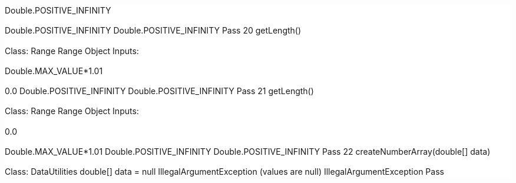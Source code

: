 Double.POSITIVE_INFINITY
   </td>
   <td>Double.POSITIVE_INFINITY
   </td>
   <td>Double.POSITIVE_INFINITY
   </td>
   <td>Pass
   </td>
  </tr>
  <tr>
   <td>20
   </td>
   <td>getLength()
<p>
Class: Range
   </td>
   <td>Range Object Inputs:
<p>
Double.MAX_VALUE*1.01
<p>
0.0
   </td>
   <td>Double.POSITIVE_INFINITY
   </td>
   <td>Double.POSITIVE_INFINITY
   </td>
   <td>Pass
   </td>
  </tr>
  <tr>
   <td>21
   </td>
   <td>getLength()
<p>
Class: Range
   </td>
   <td>Range Object Inputs:
<p>
0.0
<p>
Double.MAX_VALUE*1.01
   </td>
   <td>Double.POSITIVE_INFINITY
   </td>
   <td>Double.POSITIVE_INFINITY
   </td>
   <td>Pass
   </td>
  </tr>
  <tr>
   <td>22
   </td>
   <td>createNumberArray(double[] data)
<p>
Class: DataUtilities
   </td>
   <td>double[] data = null
   </td>
   <td>IllegalArgumentException (values are null)
   </td>
   <td>IllegalArgumentException
   </td>
   <td>Pass
   </td>